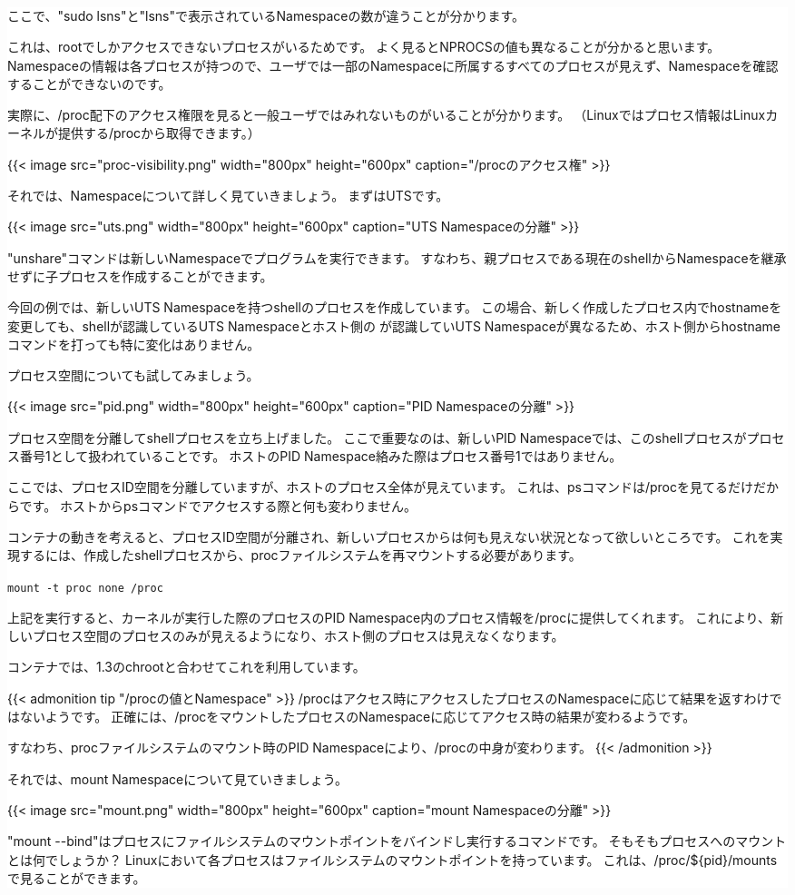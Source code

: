 ここで、"sudo lsns"と"lsns"で表示されているNamespaceの数が違うことが分かります。

これは、rootでしかアクセスできないプロセスがいるためです。
よく見るとNPROCSの値も異なることが分かると思います。
Namespaceの情報は各プロセスが持つので、ユーザでは一部のNamespaceに所属するすべてのプロセスが見えず、Namespaceを確認することができないのです。

実際に、/proc配下のアクセス権限を見ると一般ユーザではみれないものがいることが分かります。
（Linuxではプロセス情報はLinuxカーネルが提供する/procから取得できます。）

{{< image src="proc-visibility.png" width="800px" height="600px" caption="/procのアクセス権" >}}

それでは、Namespaceについて詳しく見ていきましょう。
まずはUTSです。

{{< image src="uts.png" width="800px" height="600px" caption="UTS Namespaceの分離" >}}

"unshare"コマンドは新しいNamespaceでプログラムを実行できます。
すなわち、親プロセスである現在のshellからNamespaceを継承せずに子プロセスを作成することができます。

今回の例では、新しいUTS Namespaceを持つshellのプロセスを作成しています。
この場合、新しく作成したプロセス内でhostnameを変更しても、shellが認識しているUTS Namespaceとホスト側の
が認識していUTS Namespaceが異なるため、ホスト側からhostnameコマンドを打っても特に変化はありません。

プロセス空間についても試してみましょう。

{{< image src="pid.png" width="800px" height="600px" caption="PID Namespaceの分離" >}}

プロセス空間を分離してshellプロセスを立ち上げました。
ここで重要なのは、新しいPID Namespaceでは、このshellプロセスがプロセス番号1として扱われていることです。
ホストのPID Namespace絡みた際はプロセス番号1ではありません。

ここでは、プロセスID空間を分離していますが、ホストのプロセス全体が見えています。
これは、psコマンドは/procを見てるだけだからです。
ホストからpsコマンドでアクセスする際と何も変わりません。

コンテナの動きを考えると、プロセスID空間が分離され、新しいプロセスからは何も見えない状況となって欲しいところです。
これを実現するには、作成したshellプロセスから、procファイルシステムを再マウントする必要があります。
```
mount -t proc none /proc
```
上記を実行すると、カーネルが実行した際のプロセスのPID Namespace内のプロセス情報を/procに提供してくれます。
これにより、新しいプロセス空間のプロセスのみが見えるようになり、ホスト側のプロセスは見えなくなります。


コンテナでは、1.3のchrootと合わせてこれを利用しています。

{{< admonition tip "/procの値とNamespace" >}}
/procはアクセス時にアクセスしたプロセスのNamespaceに応じて結果を返すわけではないようです。
正確には、/procをマウントしたプロセスのNamespaceに応じてアクセス時の結果が変わるようです。

すなわち、procファイルシステムのマウント時のPID Namespaceにより、/procの中身が変わります。
{{< /admonition >}}

それでは、mount Namespaceについて見ていきましょう。

{{< image src="mount.png" width="800px" height="600px" caption="mount Namespaceの分離" >}}

"mount --bind"はプロセスにファイルシステムのマウントポイントをバインドし実行するコマンドです。
そもそもプロセスへのマウントとは何でしょうか？
Linuxにおいて各プロセスはファイルシステムのマウントポイントを持っています。
これは、/proc/${pid}/mountsで見ることができます。
